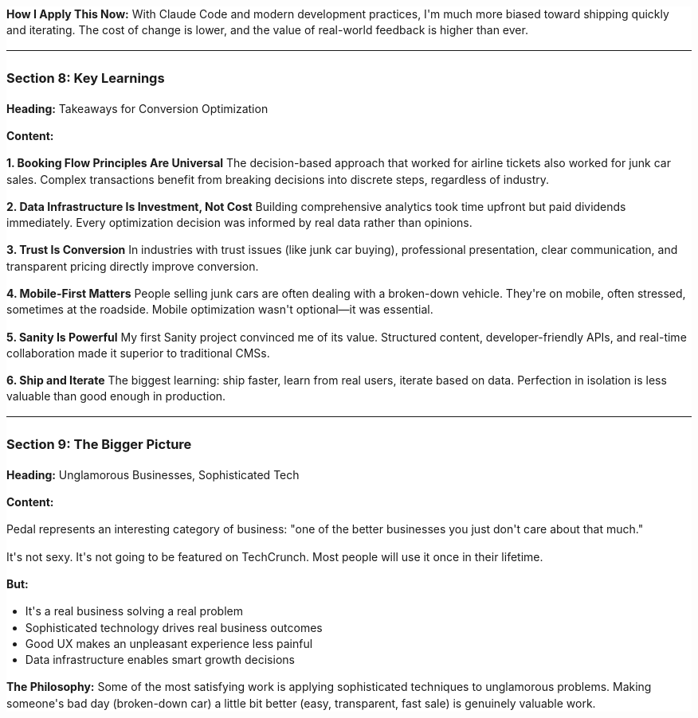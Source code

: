 **How I Apply This Now:**
With Claude Code and modern development practices, I'm much more biased toward shipping quickly and iterating. The cost of change is lower, and the value of real-world feedback is higher than ever.

---

### Section 8: Key Learnings

**Heading:** Takeaways for Conversion Optimization

**Content:**

**1. Booking Flow Principles Are Universal**
The decision-based approach that worked for airline tickets also worked for junk car sales. Complex transactions benefit from breaking decisions into discrete steps, regardless of industry.

**2. Data Infrastructure Is Investment, Not Cost**
Building comprehensive analytics took time upfront but paid dividends immediately. Every optimization decision was informed by real data rather than opinions.

**3. Trust Is Conversion**
In industries with trust issues (like junk car buying), professional presentation, clear communication, and transparent pricing directly improve conversion.

**4. Mobile-First Matters**
People selling junk cars are often dealing with a broken-down vehicle. They're on mobile, often stressed, sometimes at the roadside. Mobile optimization wasn't optional—it was essential.

**5. Sanity Is Powerful**
My first Sanity project convinced me of its value. Structured content, developer-friendly APIs, and real-time collaboration made it superior to traditional CMSs.

**6. Ship and Iterate**
The biggest learning: ship faster, learn from real users, iterate based on data. Perfection in isolation is less valuable than good enough in production.

---

### Section 9: The Bigger Picture

**Heading:** Unglamorous Businesses, Sophisticated Tech

**Content:**

Pedal represents an interesting category of business: "one of the better businesses you just don't care about that much."

It's not sexy. It's not going to be featured on TechCrunch. Most people will use it once in their lifetime.

**But:**
- It's a real business solving a real problem
- Sophisticated technology drives real business outcomes
- Good UX makes an unpleasant experience less painful
- Data infrastructure enables smart growth decisions

**The Philosophy:**
Some of the most satisfying work is applying sophisticated techniques to unglamorous problems. Making someone's bad day (broken-down car) a little bit better (easy, transparent, fast sale) is genuinely valuable work.
